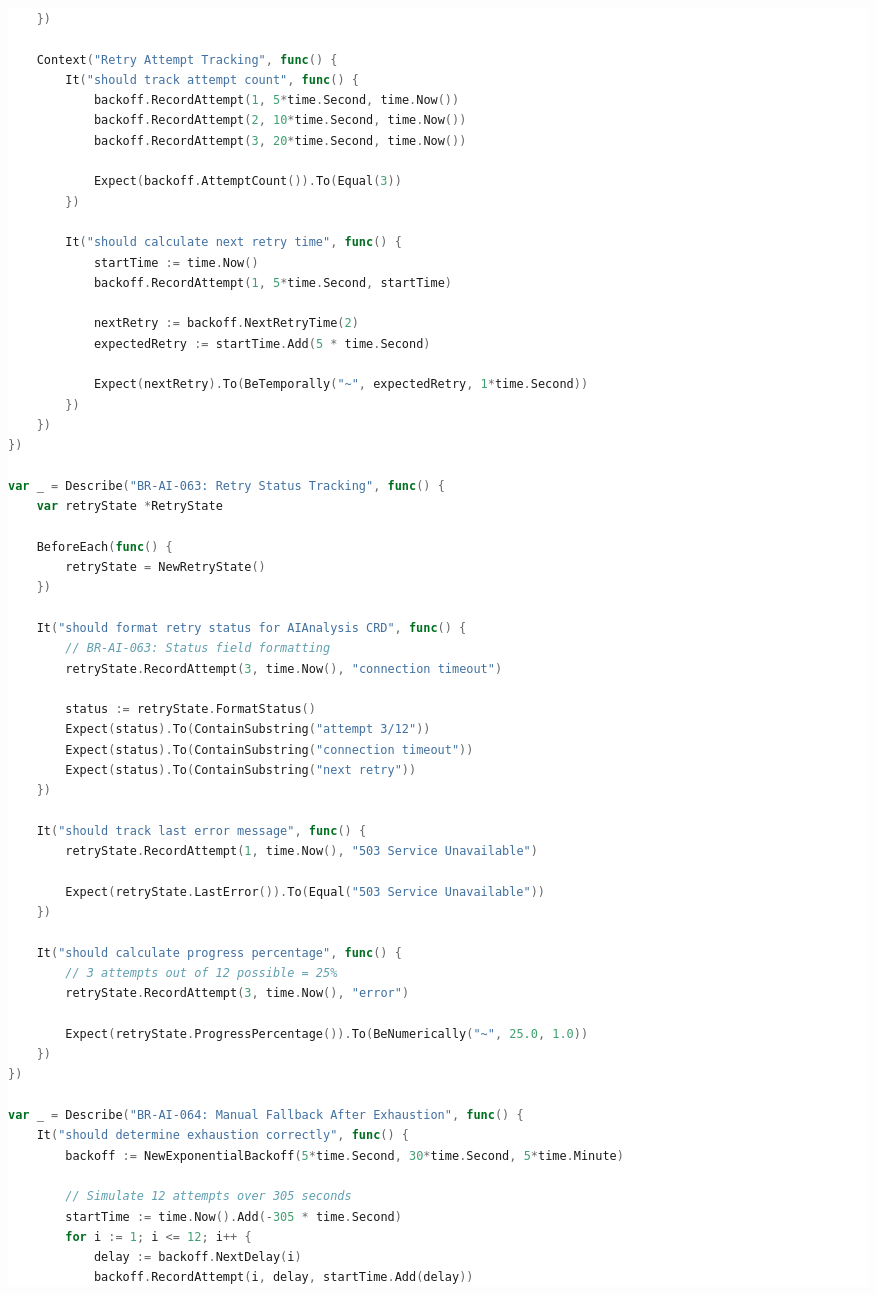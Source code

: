 ```go
	})

	Context("Retry Attempt Tracking", func() {
		It("should track attempt count", func() {
			backoff.RecordAttempt(1, 5*time.Second, time.Now())
			backoff.RecordAttempt(2, 10*time.Second, time.Now())
			backoff.RecordAttempt(3, 20*time.Second, time.Now())

			Expect(backoff.AttemptCount()).To(Equal(3))
		})

		It("should calculate next retry time", func() {
			startTime := time.Now()
			backoff.RecordAttempt(1, 5*time.Second, startTime)

			nextRetry := backoff.NextRetryTime(2)
			expectedRetry := startTime.Add(5 * time.Second)

			Expect(nextRetry).To(BeTemporally("~", expectedRetry, 1*time.Second))
		})
	})
})

var _ = Describe("BR-AI-063: Retry Status Tracking", func() {
	var retryState *RetryState

	BeforeEach(func() {
		retryState = NewRetryState()
	})

	It("should format retry status for AIAnalysis CRD", func() {
		// BR-AI-063: Status field formatting
		retryState.RecordAttempt(3, time.Now(), "connection timeout")

		status := retryState.FormatStatus()
		Expect(status).To(ContainSubstring("attempt 3/12"))
		Expect(status).To(ContainSubstring("connection timeout"))
		Expect(status).To(ContainSubstring("next retry"))
	})

	It("should track last error message", func() {
		retryState.RecordAttempt(1, time.Now(), "503 Service Unavailable")

		Expect(retryState.LastError()).To(Equal("503 Service Unavailable"))
	})

	It("should calculate progress percentage", func() {
		// 3 attempts out of 12 possible = 25%
		retryState.RecordAttempt(3, time.Now(), "error")

		Expect(retryState.ProgressPercentage()).To(BeNumerically("~", 25.0, 1.0))
	})
})

var _ = Describe("BR-AI-064: Manual Fallback After Exhaustion", func() {
	It("should determine exhaustion correctly", func() {
		backoff := NewExponentialBackoff(5*time.Second, 30*time.Second, 5*time.Minute)

		// Simulate 12 attempts over 305 seconds
		startTime := time.Now().Add(-305 * time.Second)
		for i := 1; i <= 12; i++ {
			delay := backoff.NextDelay(i)
			backoff.RecordAttempt(i, delay, startTime.Add(delay))
```
